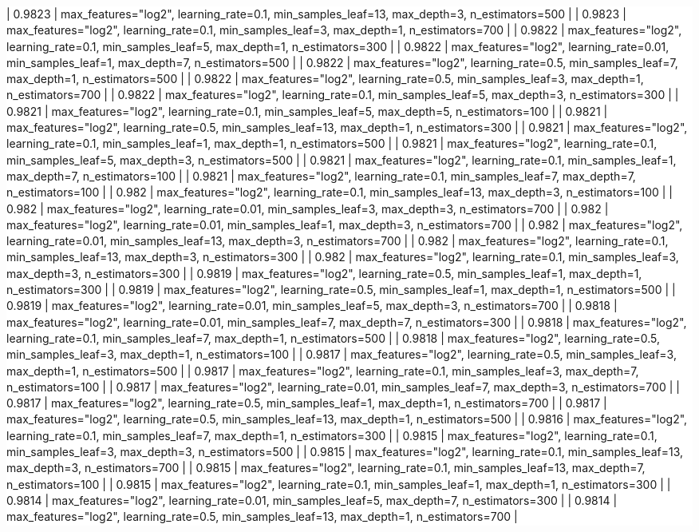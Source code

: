 |                 0.9823 | max_features="log2", learning_rate=0.1, min_samples_leaf=13, max_depth=3, n_estimators=500  |
|                 0.9823 | max_features="log2", learning_rate=0.1, min_samples_leaf=3, max_depth=1, n_estimators=700   |
|                 0.9822 | max_features="log2", learning_rate=0.1, min_samples_leaf=5, max_depth=1, n_estimators=300   |
|                 0.9822 | max_features="log2", learning_rate=0.01, min_samples_leaf=1, max_depth=7, n_estimators=500  |
|                 0.9822 | max_features="log2", learning_rate=0.5, min_samples_leaf=7, max_depth=1, n_estimators=500   |
|                 0.9822 | max_features="log2", learning_rate=0.5, min_samples_leaf=3, max_depth=1, n_estimators=700   |
|                 0.9822 | max_features="log2", learning_rate=0.1, min_samples_leaf=5, max_depth=3, n_estimators=300   |
|                 0.9821 | max_features="log2", learning_rate=0.1, min_samples_leaf=5, max_depth=5, n_estimators=100   |
|                 0.9821 | max_features="log2", learning_rate=0.5, min_samples_leaf=13, max_depth=1, n_estimators=300  |
|                 0.9821 | max_features="log2", learning_rate=0.1, min_samples_leaf=1, max_depth=1, n_estimators=500   |
|                 0.9821 | max_features="log2", learning_rate=0.1, min_samples_leaf=5, max_depth=3, n_estimators=500   |
|                 0.9821 | max_features="log2", learning_rate=0.1, min_samples_leaf=1, max_depth=7, n_estimators=100   |
|                 0.9821 | max_features="log2", learning_rate=0.1, min_samples_leaf=7, max_depth=7, n_estimators=100   |
|                 0.982  | max_features="log2", learning_rate=0.1, min_samples_leaf=13, max_depth=3, n_estimators=100  |
|                 0.982  | max_features="log2", learning_rate=0.01, min_samples_leaf=3, max_depth=3, n_estimators=700  |
|                 0.982  | max_features="log2", learning_rate=0.01, min_samples_leaf=1, max_depth=3, n_estimators=700  |
|                 0.982  | max_features="log2", learning_rate=0.01, min_samples_leaf=13, max_depth=3, n_estimators=700 |
|                 0.982  | max_features="log2", learning_rate=0.1, min_samples_leaf=13, max_depth=3, n_estimators=300  |
|                 0.982  | max_features="log2", learning_rate=0.1, min_samples_leaf=3, max_depth=3, n_estimators=300   |
|                 0.9819 | max_features="log2", learning_rate=0.5, min_samples_leaf=1, max_depth=1, n_estimators=300   |
|                 0.9819 | max_features="log2", learning_rate=0.5, min_samples_leaf=1, max_depth=1, n_estimators=500   |
|                 0.9819 | max_features="log2", learning_rate=0.01, min_samples_leaf=5, max_depth=3, n_estimators=700  |
|                 0.9818 | max_features="log2", learning_rate=0.01, min_samples_leaf=7, max_depth=7, n_estimators=300  |
|                 0.9818 | max_features="log2", learning_rate=0.1, min_samples_leaf=7, max_depth=1, n_estimators=500   |
|                 0.9818 | max_features="log2", learning_rate=0.5, min_samples_leaf=3, max_depth=1, n_estimators=100   |
|                 0.9817 | max_features="log2", learning_rate=0.5, min_samples_leaf=3, max_depth=1, n_estimators=500   |
|                 0.9817 | max_features="log2", learning_rate=0.1, min_samples_leaf=3, max_depth=7, n_estimators=100   |
|                 0.9817 | max_features="log2", learning_rate=0.01, min_samples_leaf=7, max_depth=3, n_estimators=700  |
|                 0.9817 | max_features="log2", learning_rate=0.5, min_samples_leaf=1, max_depth=1, n_estimators=700   |
|                 0.9817 | max_features="log2", learning_rate=0.5, min_samples_leaf=13, max_depth=1, n_estimators=500  |
|                 0.9816 | max_features="log2", learning_rate=0.1, min_samples_leaf=7, max_depth=1, n_estimators=300   |
|                 0.9815 | max_features="log2", learning_rate=0.1, min_samples_leaf=3, max_depth=3, n_estimators=500   |
|                 0.9815 | max_features="log2", learning_rate=0.1, min_samples_leaf=13, max_depth=3, n_estimators=700  |
|                 0.9815 | max_features="log2", learning_rate=0.1, min_samples_leaf=13, max_depth=7, n_estimators=100  |
|                 0.9815 | max_features="log2", learning_rate=0.1, min_samples_leaf=1, max_depth=1, n_estimators=300   |
|                 0.9814 | max_features="log2", learning_rate=0.01, min_samples_leaf=5, max_depth=7, n_estimators=300  |
|                 0.9814 | max_features="log2", learning_rate=0.5, min_samples_leaf=13, max_depth=1, n_estimators=700  |